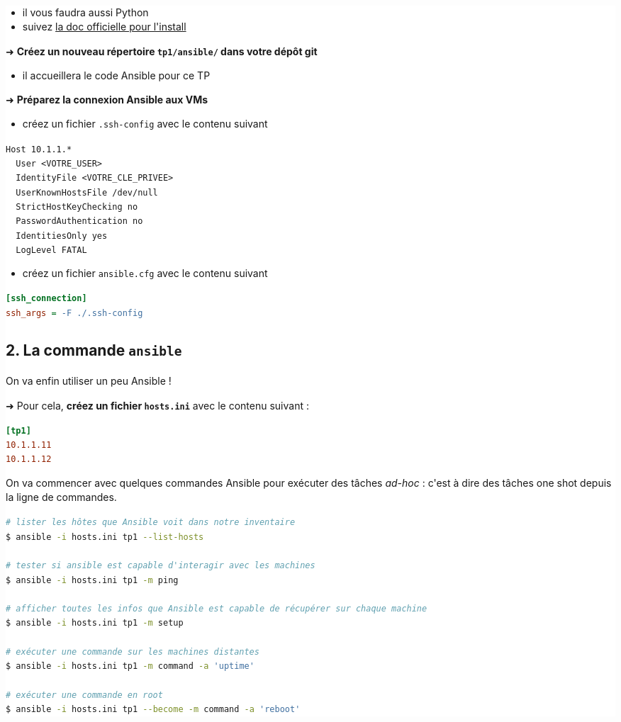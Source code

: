 - il vous faudra aussi Python
- suivez [la doc officielle pour l'install](https://docs.ansible.com/ansible/latest/installation_guide/index.html)

➜ **Créez un nouveau répertoire `tp1/ansible/` dans votre dépôt git**

- il accueillera le code Ansible pour ce TP

➜ **Préparez la connexion Ansible aux VMs**

- créez un fichier `.ssh-config` avec le contenu suivant

```ssh-config
Host 10.1.1.*
  User <VOTRE_USER>
  IdentityFile <VOTRE_CLE_PRIVEE>
  UserKnownHostsFile /dev/null
  StrictHostKeyChecking no
  PasswordAuthentication no
  IdentitiesOnly yes
  LogLevel FATAL
```

- créez un fichier `ansible.cfg` avec le contenu suivant

```ini
[ssh_connection]
ssh_args = -F ./.ssh-config
```

## 2. La commande `ansible`

On va enfin utiliser un peu Ansible !

➜ Pour cela, **créez un fichier `hosts.ini`** avec le contenu suivant :

```ini
[tp1]
10.1.1.11
10.1.1.12
```

On va commencer avec quelques commandes Ansible pour exécuter des tâches *ad-hoc* : c'est à dire des tâches one shot depuis la ligne de commandes.

```bash
# lister les hôtes que Ansible voit dans notre inventaire
$ ansible -i hosts.ini tp1 --list-hosts

# tester si ansible est capable d'interagir avec les machines
$ ansible -i hosts.ini tp1 -m ping

# afficher toutes les infos que Ansible est capable de récupérer sur chaque machine
$ ansible -i hosts.ini tp1 -m setup

# exécuter une commande sur les machines distantes
$ ansible -i hosts.ini tp1 -m command -a 'uptime'

# exécuter une commande en root
$ ansible -i hosts.ini tp1 --become -m command -a 'reboot'
```
